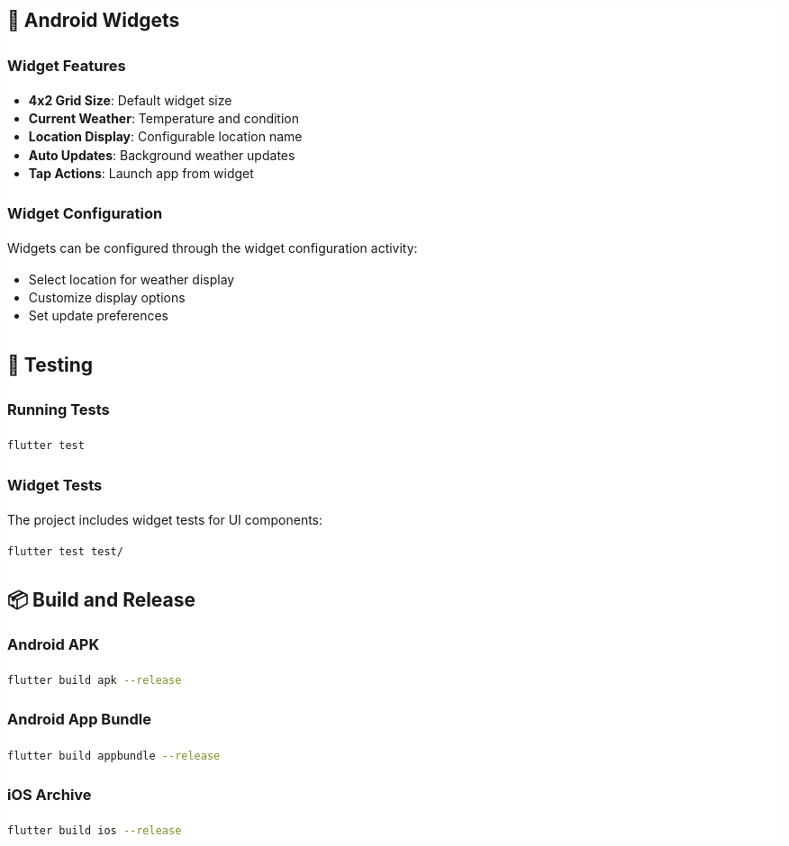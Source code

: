 ## 📱 Android Widgets

### Widget Features

- **4x2 Grid Size**: Default widget size
- **Current Weather**: Temperature and condition
- **Location Display**: Configurable location name
- **Auto Updates**: Background weather updates
- **Tap Actions**: Launch app from widget

### Widget Configuration

Widgets can be configured through the widget configuration activity:

- Select location for weather display
- Customize display options
- Set update preferences

## 🧪 Testing

### Running Tests

```bash
flutter test
```

### Widget Tests

The project includes widget tests for UI components:

```bash
flutter test test/
```

## 📦 Build and Release

### Android APK

```bash
flutter build apk --release
```

### Android App Bundle

```bash
flutter build appbundle --release
```

### iOS Archive

```bash
flutter build ios --release
```
